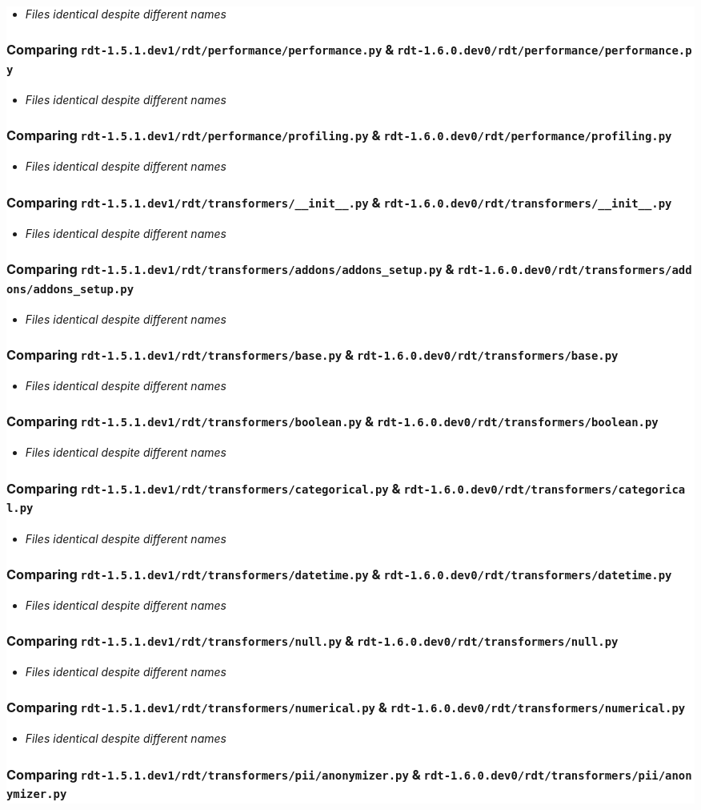  * *Files identical despite different names*

### Comparing `rdt-1.5.1.dev1/rdt/performance/performance.py` & `rdt-1.6.0.dev0/rdt/performance/performance.py`

 * *Files identical despite different names*

### Comparing `rdt-1.5.1.dev1/rdt/performance/profiling.py` & `rdt-1.6.0.dev0/rdt/performance/profiling.py`

 * *Files identical despite different names*

### Comparing `rdt-1.5.1.dev1/rdt/transformers/__init__.py` & `rdt-1.6.0.dev0/rdt/transformers/__init__.py`

 * *Files identical despite different names*

### Comparing `rdt-1.5.1.dev1/rdt/transformers/addons/addons_setup.py` & `rdt-1.6.0.dev0/rdt/transformers/addons/addons_setup.py`

 * *Files identical despite different names*

### Comparing `rdt-1.5.1.dev1/rdt/transformers/base.py` & `rdt-1.6.0.dev0/rdt/transformers/base.py`

 * *Files identical despite different names*

### Comparing `rdt-1.5.1.dev1/rdt/transformers/boolean.py` & `rdt-1.6.0.dev0/rdt/transformers/boolean.py`

 * *Files identical despite different names*

### Comparing `rdt-1.5.1.dev1/rdt/transformers/categorical.py` & `rdt-1.6.0.dev0/rdt/transformers/categorical.py`

 * *Files identical despite different names*

### Comparing `rdt-1.5.1.dev1/rdt/transformers/datetime.py` & `rdt-1.6.0.dev0/rdt/transformers/datetime.py`

 * *Files identical despite different names*

### Comparing `rdt-1.5.1.dev1/rdt/transformers/null.py` & `rdt-1.6.0.dev0/rdt/transformers/null.py`

 * *Files identical despite different names*

### Comparing `rdt-1.5.1.dev1/rdt/transformers/numerical.py` & `rdt-1.6.0.dev0/rdt/transformers/numerical.py`

 * *Files identical despite different names*

### Comparing `rdt-1.5.1.dev1/rdt/transformers/pii/anonymizer.py` & `rdt-1.6.0.dev0/rdt/transformers/pii/anonymizer.py`
